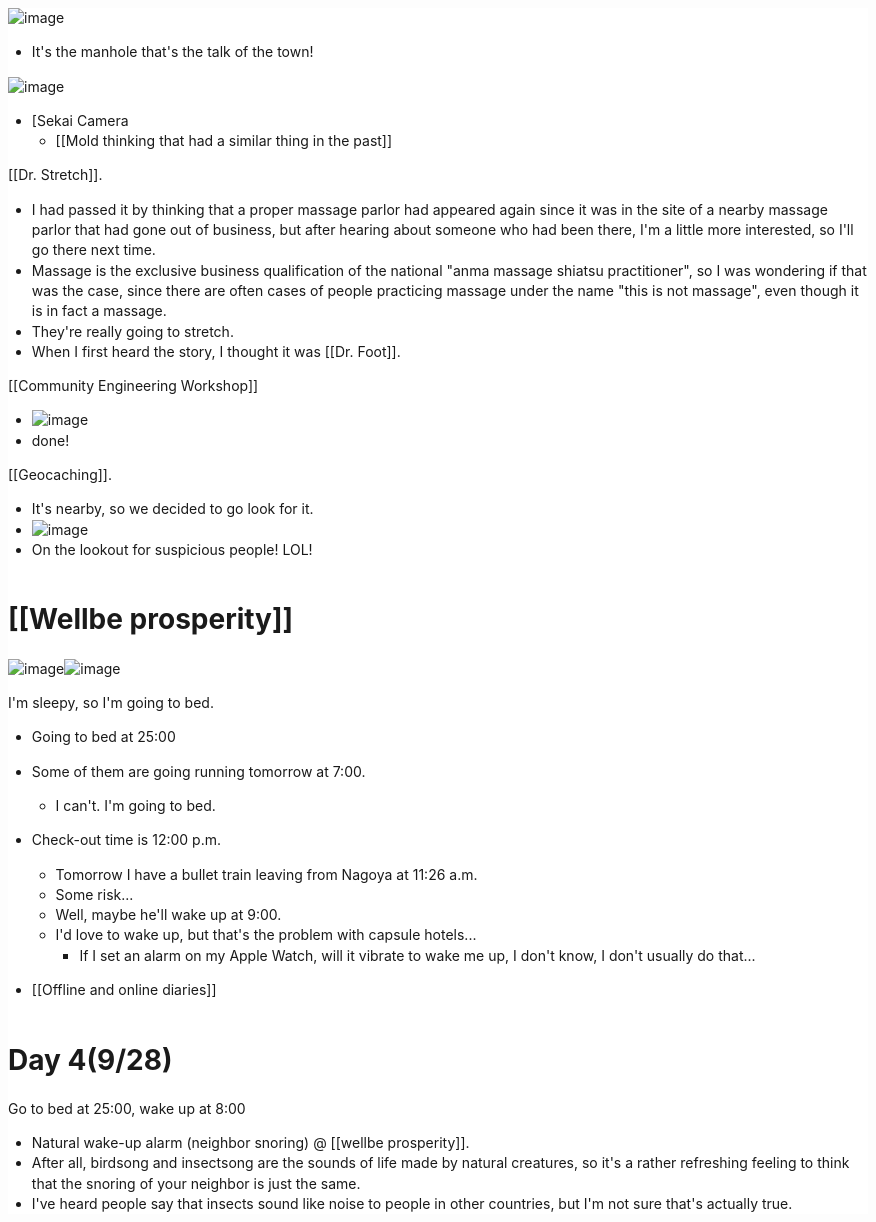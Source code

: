 ![image](https://gyazo.com/9fc11a1de3a98ec38d71b467cf383931/thumb/1000)
- It's the manhole that's the talk of the town!

![image](https://gyazo.com/bc4fba08d52b018fda48dcfd7d8346fd/thumb/1000)

- [Sekai Camera
    - [[Mold thinking that had a similar thing in the past]]

[[Dr. Stretch]].
- I had passed it by thinking that a proper massage parlor had appeared again since it was in the site of a nearby massage parlor that had gone out of business, but after hearing about someone who had been there, I'm a little more interested, so I'll go there next time.
- Massage is the exclusive business qualification of the national "anma massage shiatsu practitioner", so I was wondering if that was the case, since there are often cases of people practicing massage under the name "this is not massage", even though it is in fact a massage.
- They're really going to stretch.
- When I first heard the story, I thought it was [[Dr. Foot]].

[[Community Engineering Workshop]]
- ![image](https://gyazo.com/1dc0a16f4c2ba91f09c2defdcdd5a1ad/thumb/1000)
- done!

[[Geocaching]].
- It's nearby, so we decided to go look for it.
- ![image](https://gyazo.com/78d9cc65749365e7732a317dd2f58736/thumb/1000)
- On the lookout for suspicious people! LOL!

# [[Wellbe prosperity]]
![image](https://gyazo.com/c17850d459e42d981c0febc9fa82b36a/thumb/1000)![image](https://gyazo.com/23e916cc3d827f19f62484a021ff83a0/thumb/1000)

I'm sleepy, so I'm going to bed.
- Going to bed at 25:00
- Some of them are going running tomorrow at 7:00.
    - I can't. I'm going to bed.
- Check-out time is 12:00 p.m.
    - Tomorrow I have a bullet train leaving from Nagoya at 11:26 a.m.
    - Some risk...
    - Well, maybe he'll wake up at 9:00.
    - I'd love to wake up, but that's the problem with capsule hotels...
        - If I set an alarm on my Apple Watch, will it vibrate to wake me up, I don't know, I don't usually do that...

- [[Offline and online diaries]]

# Day 4(9/28)

Go to bed at 25:00, wake up at 8:00
- Natural wake-up alarm (neighbor snoring) @ [[wellbe prosperity]].
- After all, birdsong and insectsong are the sounds of life made by natural creatures, so it's a rather refreshing feeling to think that the snoring of your neighbor is just the same.
- I've heard people say that insects sound like noise to people in other countries, but I'm not sure that's actually true.
